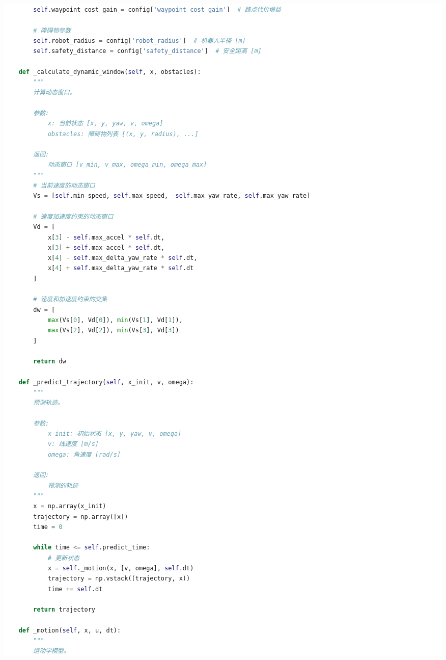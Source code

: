 ```python
        self.waypoint_cost_gain = config['waypoint_cost_gain']  # 路点代价增益
        
        # 障碍物参数
        self.robot_radius = config['robot_radius']  # 机器人半径 [m]
        self.safety_distance = config['safety_distance']  # 安全距离 [m]
    
    def _calculate_dynamic_window(self, x, obstacles):
        """
        计算动态窗口。
        
        参数:
            x: 当前状态 [x, y, yaw, v, omega]
            obstacles: 障碍物列表 [(x, y, radius), ...]
            
        返回:
            动态窗口 [v_min, v_max, omega_min, omega_max]
        """
        # 当前速度的动态窗口
        Vs = [self.min_speed, self.max_speed, -self.max_yaw_rate, self.max_yaw_rate]
        
        # 速度加速度约束的动态窗口
        Vd = [
            x[3] - self.max_accel * self.dt,
            x[3] + self.max_accel * self.dt,
            x[4] - self.max_delta_yaw_rate * self.dt,
            x[4] + self.max_delta_yaw_rate * self.dt
        ]
        
        # 速度和加速度约束的交集
        dw = [
            max(Vs[0], Vd[0]), min(Vs[1], Vd[1]),
            max(Vs[2], Vd[2]), min(Vs[3], Vd[3])
        ]
        
        return dw
    
    def _predict_trajectory(self, x_init, v, omega):
        """
        预测轨迹。
        
        参数:
            x_init: 初始状态 [x, y, yaw, v, omega]
            v: 线速度 [m/s]
            omega: 角速度 [rad/s]
            
        返回:
            预测的轨迹
        """
        x = np.array(x_init)
        trajectory = np.array([x])
        time = 0
        
        while time <= self.predict_time:
            # 更新状态
            x = self._motion(x, [v, omega], self.dt)
            trajectory = np.vstack((trajectory, x))
            time += self.dt
        
        return trajectory
    
    def _motion(self, x, u, dt):
        """
        运动学模型。
```